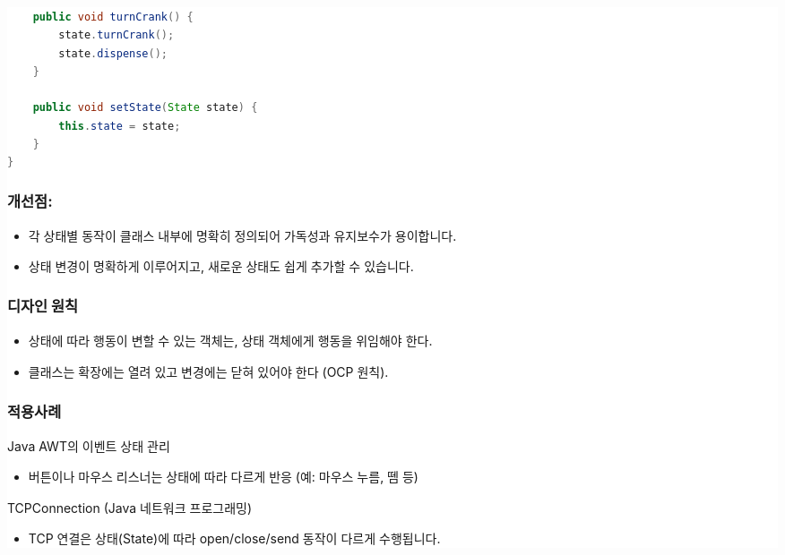 ```java
    public void turnCrank() {
        state.turnCrank();
        state.dispense();
    }

    public void setState(State state) {
        this.state = state;
    }
}
```

### 개선점:

- 각 상태별 동작이 클래스 내부에 명확히 정의되어 가독성과 유지보수가 용이합니다.

- 상태 변경이 명확하게 이루어지고, 새로운 상태도 쉽게 추가할 수 있습니다.

### 디자인 원칙

- 상태에 따라 행동이 변할 수 있는 객체는, 상태 객체에게 행동을 위임해야 한다.

- 클래스는 확장에는 열려 있고 변경에는 닫혀 있어야 한다 (OCP 원칙).

### 적용사례

Java AWT의 이벤트 상태 관리

- 버튼이나 마우스 리스너는 상태에 따라 다르게 반응 (예: 마우스 누름, 뗌 등)

TCPConnection (Java 네트워크 프로그래밍)

- TCP 연결은 상태(State)에 따라 open/close/send 동작이 다르게 수행됩니다.

